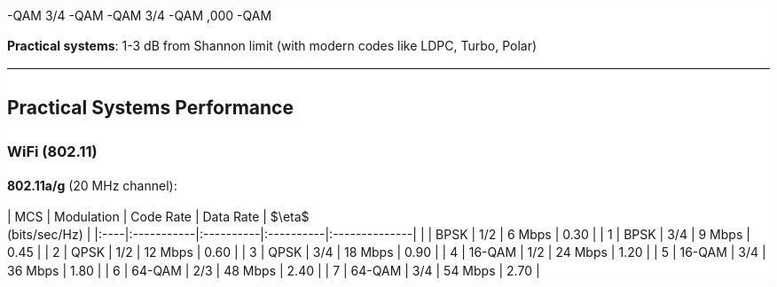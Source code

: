 <td style="text-align: left;"></td>
<td style="text-align: left;">-QAM 3/4</td>
</tr>
<tr>
<td style="text-align: left;"></td>
<td style="text-align: left;"></td>
<td style="text-align: left;"></td>
<td style="text-align: left;">-QAM</td>
</tr>
<tr>
<td style="text-align: left;"></td>
<td style="text-align: left;"></td>
<td style="text-align: left;"></td>
<td style="text-align: left;">-QAM 3/4</td>
</tr>
<tr>
<td style="text-align: left;"></td>
<td style="text-align: left;"></td>
<td style="text-align: left;"></td>
<td style="text-align: left;">-QAM</td>
</tr>
<tr>
<td style="text-align: left;"></td>
<td style="text-align: left;">,000</td>
<td style="text-align: left;"></td>
<td style="text-align: left;">-QAM</td>
</tr>
</tbody>
</table>

**Practical systems**: 1-3 dB from Shannon limit (with modern codes
like LDPC, Turbo, Polar)

<div class="center">

------------------------------------------------------------------------

</div>

## Practical Systems Performance

### WiFi (802.11)

**802.11a/g** (20 MHz channel):

| MCS | Modulation | Code Rate | Data Rate | \$\eta\$      
                                            (bits/sec/Hz)  |
|:----|:-----------|:----------|:----------|:--------------|
|     | BPSK       | 1/2       | 6 Mbps    | 0.30          |
| 1   | BPSK       | 3/4       | 9 Mbps    | 0.45          |
| 2   | QPSK       | 1/2       | 12 Mbps   | 0.60          |
| 3   | QPSK       | 3/4       | 18 Mbps   | 0.90          |
| 4   | 16-QAM     | 1/2       | 24 Mbps   | 1.20          |
| 5   | 16-QAM     | 3/4       | 36 Mbps   | 1.80          |
| 6   | 64-QAM     | 2/3       | 48 Mbps   | 2.40          |
| 7   | 64-QAM     | 3/4       | 54 Mbps   | 2.70          |
